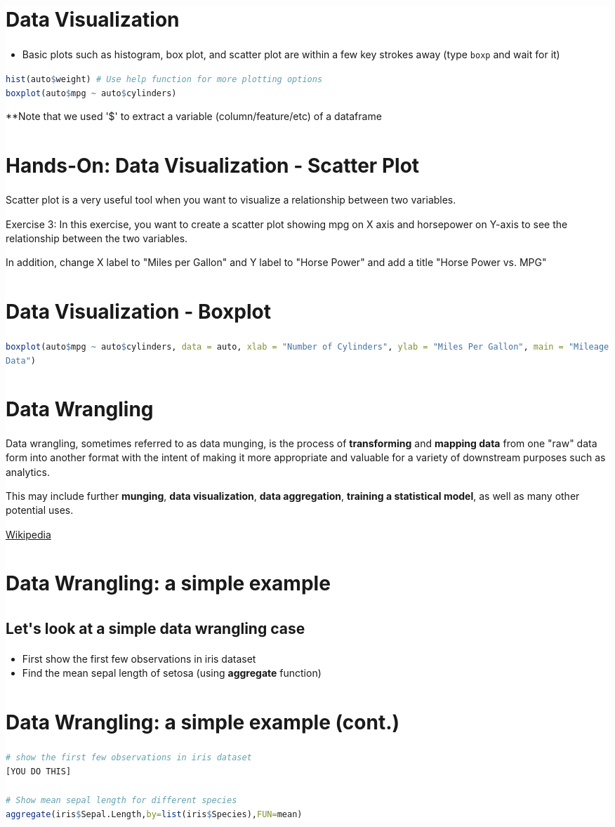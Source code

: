 Data Visualization
========================================================
- Basic plots such as histogram, box plot, and scatter plot are within a few key strokes away (type `boxp` and wait for it)


```r
hist(auto$weight) # Use help function for more plotting options
boxplot(auto$mpg ~ auto$cylinders)
```
**Note that we used '$' to extract a variable (column/feature/etc) of a dataframe


Hands-On: Data Visualization - Scatter Plot
========================================================
Scatter plot is a very useful tool when you want to visualize a relationship between two variables. 

Exercise 3:
In this exercise, you want to create a scatter plot showing mpg on X axis and horsepower on Y-axis to see the relationship between the two variables.

In addition, change X label to "Miles per Gallon" and Y label to "Horse Power" and add a title "Horse Power vs. MPG" 

Data Visualization - Boxplot
========================================================

```r
boxplot(auto$mpg ~ auto$cylinders, data = auto, xlab = "Number of Cylinders", ylab = "Miles Per Gallon", main = "Mileage Data")
```

Data Wrangling
========================================================
Data wrangling, sometimes referred to as data munging, is the process of **transforming** and **mapping data** from one "raw" data form into another format with the intent of making it more appropriate and valuable for a variety of downstream purposes such as analytics. 

This may include further **munging**, **data visualization**, **data aggregation**, **training a statistical model**, as well as many other potential uses. 

[Wikipedia](https://en.wikipedia.org/wiki/Data_wrangling)

Data Wrangling: a simple example
========================================================
## Let's look at a simple data wrangling case
* First show the first few observations in iris dataset
* Find the mean sepal length of setosa (using __aggregate__ function)


Data Wrangling: a simple example (cont.)
========================================================


```r
# show the first few observations in iris dataset
[YOU DO THIS]

# Show mean sepal length for different species
aggregate(iris$Sepal.Length,by=list(iris$Species),FUN=mean)
```
